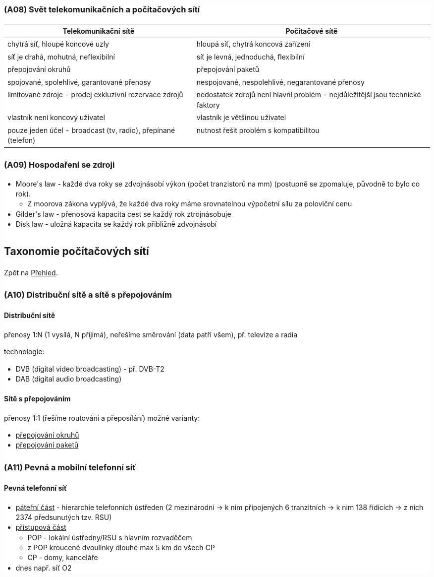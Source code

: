 ### (A08) Svět telekomunikačních a počítačových sítí

| Telekomunikační sítě                                          | Počítačové sítě                                                               |
| ------------------------------------------------------------- | ----------------------------------------------------------------------------- |
| chytrá síť, hloupé koncové uzly                               | hloupá síť, chytrá koncová zařízení                                           |
| síť je drahá, mohutná, neflexibilní                           | síť je levná, jednoduchá, flexibilní                                          |
| přepojování okruhů                                            | přepojování paketů                                                            |
| spojované, spolehlivé, garantované přenosy                    | nespojované, nespolehlivé, negarantované přenosy                              |
| limitované zdroje - prodej exkluzivní rezervace zdrojů        | nedostatek zdrojů není hlavní problém - nejdůležitější jsou technické faktory |
| vlastník není koncový uživatel                                | vlastník je většinou uživatel                                                 |
| pouze jeden účel - broadcast (tv, radio), přepínané (telefon) | nutnost řešit problém s kompatibilitou                                        |

### (A09) Hospodaření se zdroji

- Moore's law - každé dva roky se zdvojnásobí výkon (počet tranzistorů na mm) (postupně se zpomaluje, původně to bylo co rok).
  - Z moorova zákona vyplývá, že každé dva roky máme srovnatelnou výpočetní sílu za poloviční cenu
- Gilder's law - přenosová kapacita cest se každý rok ztrojnásobuje
- Disk law - uložná kapacita se každý rok přibližně zdvojnásobí

## Taxonomie počítačových sítí

Zpět na [Přehled](#přehled).

### (A10) Distribuční sítě a sítě s přepojováním

#### Distribuční sítě

přenosy 1:N (1 vysílá, N přijímá), neřešíme směrování (data patří všem), př. televize a radia

technologie:

- DVB (digital video broadcasting) - př. DVB-T2
- DAB (digital audio broadcasting)

#### Sítě s přepojováním

přenosy 1:1 (řešíme routování a přeposílání)
možné varianty:

- [přepojování okruhů](#přepojování-okruhů)
- [přepojování paketů](#přepojování-paketů)

### (A11) Pevná a mobilní telefonní síť

#### Pevná telefonní síť

- [páteřní část](#páteřní-transportní-sítě) - hierarchie telefonních ústředen (2 mezinárodní → k nim připojených 6 tranzitních → k nim 138 řídících → z nich 2374 předsunutých tzv. RSU)
- [přístupová část](#přístupové-sítě)
  - POP - lokální ústředny/RSU s hlavním rozvaděčem
  - z POP kroucené dvoulinky dlouhé max 5 km do všech CP
  - CP - domy, kanceláře
- dnes např. síť O2
